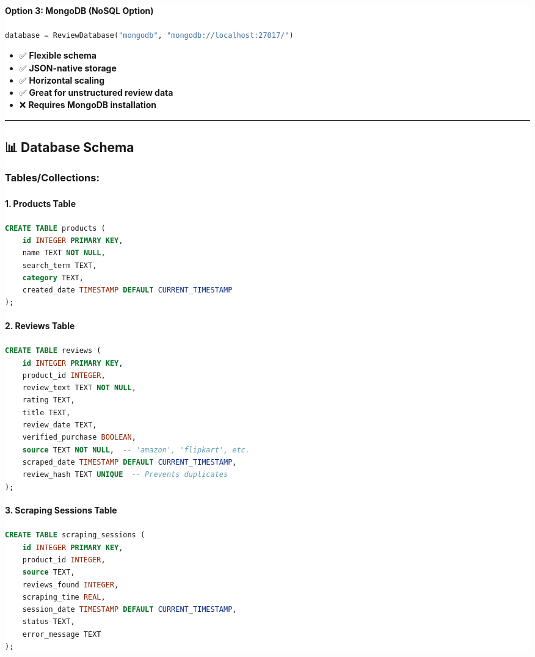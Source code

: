 #### **Option 3: MongoDB (NoSQL Option)**
```python
database = ReviewDatabase("mongodb", "mongodb://localhost:27017/")
```
- ✅ **Flexible schema**
- ✅ **JSON-native storage**
- ✅ **Horizontal scaling**
- ✅ **Great for unstructured review data**
- ❌ **Requires MongoDB installation**

---

## **📊 Database Schema**

### **Tables/Collections:**

#### **1. Products Table**
```sql
CREATE TABLE products (
    id INTEGER PRIMARY KEY,
    name TEXT NOT NULL,
    search_term TEXT,
    category TEXT,
    created_date TIMESTAMP DEFAULT CURRENT_TIMESTAMP
);
```

#### **2. Reviews Table**
```sql
CREATE TABLE reviews (
    id INTEGER PRIMARY KEY,
    product_id INTEGER,
    review_text TEXT NOT NULL,
    rating TEXT,
    title TEXT,
    review_date TEXT,
    verified_purchase BOOLEAN,
    source TEXT NOT NULL,  -- 'amazon', 'flipkart', etc.
    scraped_date TIMESTAMP DEFAULT CURRENT_TIMESTAMP,
    review_hash TEXT UNIQUE  -- Prevents duplicates
);
```

#### **3. Scraping Sessions Table**
```sql
CREATE TABLE scraping_sessions (
    id INTEGER PRIMARY KEY,
    product_id INTEGER,
    source TEXT,
    reviews_found INTEGER,
    scraping_time REAL,
    session_date TIMESTAMP DEFAULT CURRENT_TIMESTAMP,
    status TEXT,
    error_message TEXT
);
```
